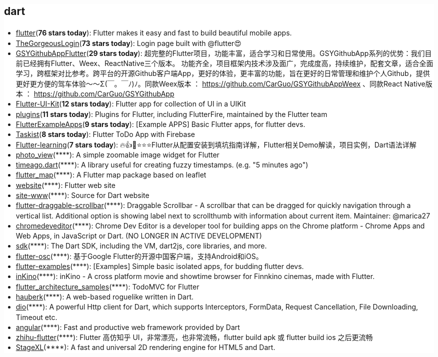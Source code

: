 ## dart
* [flutter](https://github.com/flutter/flutter)(**76 stars today**): Flutter makes it easy and fast to build beautiful mobile apps.
* [TheGorgeousLogin](https://github.com/huextrat/TheGorgeousLogin)(**73 stars today**): Login page built with @flutter😍
* [GSYGithubAppFlutter](https://github.com/CarGuo/GSYGithubAppFlutter)(**29 stars today**): 超完整的Flutter项目，功能丰富，适合学习和日常使用。GSYGithubApp系列的优势：我们目前已经拥有Flutter、Weex、ReactNative三个版本。 功能齐全，项目框架内技术涉及面广，完成度高，持续维护，配套文章，适合全面学习，跨框架对比参考。跨平台的开源Github客户端App，更好的体验，更丰富的功能，旨在更好的日常管理和维护个人Github，提供更好更方便的驾车体验～～Σ(￣。￣ﾉ)ﾉ。同款Weex版本 ： https://github.com/CarGuo/GSYGithubAppWeex 、同款React Native版本 ： https://github.com/CarGuo/GSYGithubApp
* [Flutter-UI-Kit](https://github.com/iampawan/Flutter-UI-Kit)(**12 stars today**): Flutter app for collection of UI in a UIKit
* [plugins](https://github.com/flutter/plugins)(**11 stars today**): Plugins for Flutter, including FlutterFire, maintained by the Flutter team
* [FlutterExampleApps](https://github.com/iampawan/FlutterExampleApps)(**9 stars today**): [Example APPS] Basic Flutter apps, for flutter devs.
* [Taskist](https://github.com/huextrat/Taskist)(**8 stars today**): Flutter ToDo App with Firebase
* [Flutter-learning](https://github.com/AweiLoveAndroid/Flutter-learning)(**7 stars today**): 🔥👍🌟⭐️⭐️⭐️Flutter从配置安装到填坑指南详解，Flutter相关Demo解读，项目实例，Dart语法详解
* [photo_view](https://github.com/renancaraujo/photo_view)(****): A simple zoomable image widget for Flutter
* [timeago.dart](https://github.com/andresaraujo/timeago.dart)(****): A library useful for creating fuzzy timestamps. (e.g. "5 minutes ago")
* [flutter_map](https://github.com/apptreesoftware/flutter_map)(****): A Flutter map package based on leaflet
* [website](https://github.com/flutter/website)(****): Flutter web site
* [site-www](https://github.com/dart-lang/site-www)(****): Source for Dart website
* [flutter-draggable-scrollbar](https://github.com/fluttercommunity/flutter-draggable-scrollbar)(****): Draggable Scrollbar - A scrollbar that can be dragged for quickly navigation through a vertical list. Additional option is showing label next to scrollthumb with information about current item. Maintainer: @marica27
* [chromedeveditor](https://github.com/googlearchive/chromedeveditor)(****): Chrome Dev Editor is a developer tool for building apps on the Chrome platform - Chrome Apps and Web Apps, in JavaScript or Dart. (NO LONGER IN ACTIVE DEVELOPMENT)
* [sdk](https://github.com/dart-lang/sdk)(****): The Dart SDK, including the VM, dart2js, core libraries, and more.
* [flutter-osc](https://github.com/yubo725/flutter-osc)(****): 基于Google Flutter的开源中国客户端，支持Android和iOS。
* [flutter-examples](https://github.com/nisrulz/flutter-examples)(****): [Examples] Simple basic isolated apps, for budding flutter devs.
* [inKino](https://github.com/roughike/inKino)(****): inKino - A cross platform movie and showtime browser for Finnkino cinemas, made with Flutter.
* [flutter_architecture_samples](https://github.com/brianegan/flutter_architecture_samples)(****): TodoMVC for Flutter
* [hauberk](https://github.com/munificent/hauberk)(****): A web-based roguelike written in Dart.
* [dio](https://github.com/flutterchina/dio)(****): A powerful Http client for Dart, which supports Interceptors, FormData, Request Cancellation, File Downloading, Timeout etc.
* [angular](https://github.com/dart-lang/angular)(****): Fast and productive web framework provided by Dart
* [zhihu-flutter](https://github.com/HackSoul/zhihu-flutter)(****): Flutter 高仿知乎 UI，非常漂亮，也非常流畅，flutter build apk 或 flutter build ios 之后更流畅
* [StageXL](https://github.com/bp74/StageXL)(****): A fast and universal 2D rendering engine for HTML5 and Dart.
